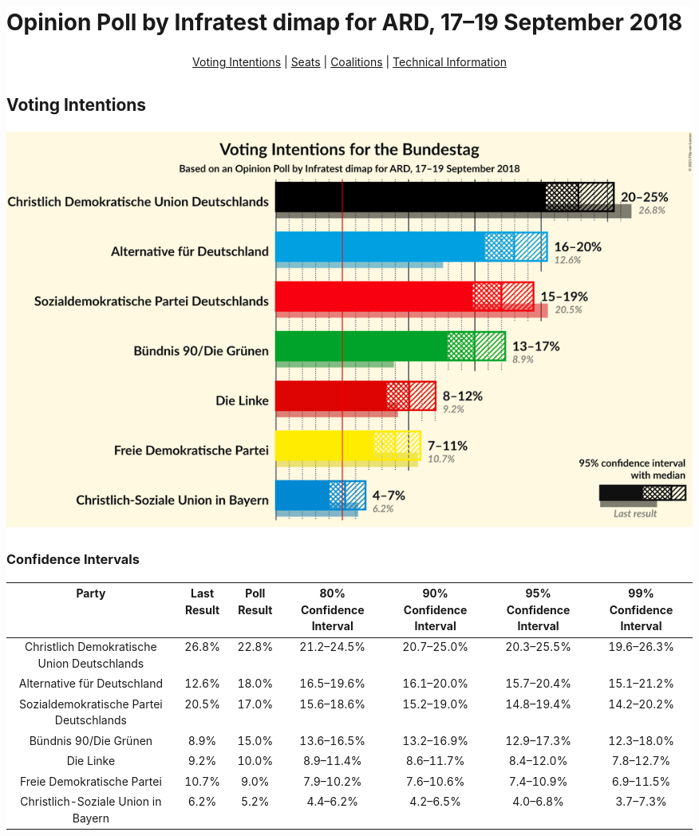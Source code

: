 # Opinion Poll by Infratest dimap for ARD, 17–19 September 2018

<p align="center"><a href="#voting-intentions">Voting Intentions</a> | <a href="#seats">Seats</a> | <a href="#coalitions">Coalitions</a> | <a href="#technical-information">Technical Information</a></p>

## Voting Intentions

![Graph with voting intentions not yet produced](2018-09-19-Infratestdimap.png "Voting Intentions")

### Confidence Intervals

| Party | Last Result | Poll Result | 80% Confidence Interval | 90% Confidence Interval | 95% Confidence Interval | 99% Confidence Interval |
|:-----:|:-----------:|:-----------:|:-----------------------:|:-----------------------:|:-----------------------:|:-----------------------:|
| Christlich Demokratische Union Deutschlands | 26.8% | 22.8% | 21.2–24.5% |20.7–25.0% |20.3–25.5% |19.6–26.3% |
| Alternative für Deutschland | 12.6% | 18.0% | 16.5–19.6% |16.1–20.0% |15.7–20.4% |15.1–21.2% |
| Sozialdemokratische Partei Deutschlands | 20.5% | 17.0% | 15.6–18.6% |15.2–19.0% |14.8–19.4% |14.2–20.2% |
| Bündnis 90/Die Grünen | 8.9% | 15.0% | 13.6–16.5% |13.2–16.9% |12.9–17.3% |12.3–18.0% |
| Die Linke | 9.2% | 10.0% | 8.9–11.4% |8.6–11.7% |8.4–12.0% |7.8–12.7% |
| Freie Demokratische Partei | 10.7% | 9.0% | 7.9–10.2% |7.6–10.6% |7.4–10.9% |6.9–11.5% |
| Christlich-Soziale Union in Bayern | 6.2% | 5.2% | 4.4–6.2% |4.2–6.5% |4.0–6.8% |3.7–7.3% |
